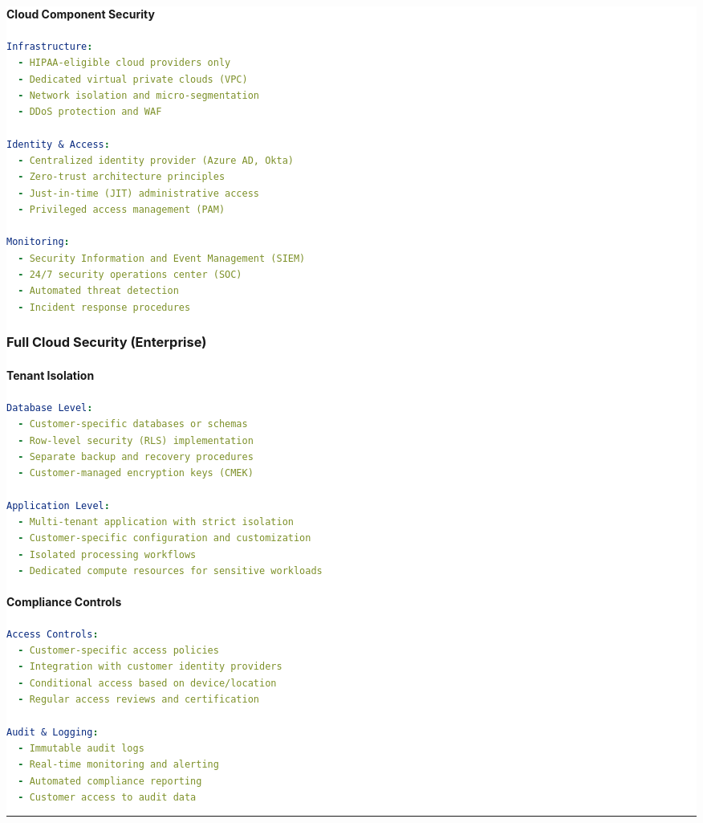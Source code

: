 #### **Cloud Component Security**
```yaml
Infrastructure:
  - HIPAA-eligible cloud providers only
  - Dedicated virtual private clouds (VPC)
  - Network isolation and micro-segmentation
  - DDoS protection and WAF

Identity & Access:
  - Centralized identity provider (Azure AD, Okta)
  - Zero-trust architecture principles
  - Just-in-time (JIT) administrative access
  - Privileged access management (PAM)

Monitoring:
  - Security Information and Event Management (SIEM)
  - 24/7 security operations center (SOC)
  - Automated threat detection
  - Incident response procedures
```

### **Full Cloud Security (Enterprise)**

#### **Tenant Isolation**
```yaml
Database Level:
  - Customer-specific databases or schemas
  - Row-level security (RLS) implementation
  - Separate backup and recovery procedures
  - Customer-managed encryption keys (CMEK)

Application Level:
  - Multi-tenant application with strict isolation
  - Customer-specific configuration and customization
  - Isolated processing workflows
  - Dedicated compute resources for sensitive workloads
```

#### **Compliance Controls**
```yaml
Access Controls:
  - Customer-specific access policies
  - Integration with customer identity providers
  - Conditional access based on device/location
  - Regular access reviews and certification

Audit & Logging:
  - Immutable audit logs
  - Real-time monitoring and alerting
  - Automated compliance reporting
  - Customer access to audit data
```

---